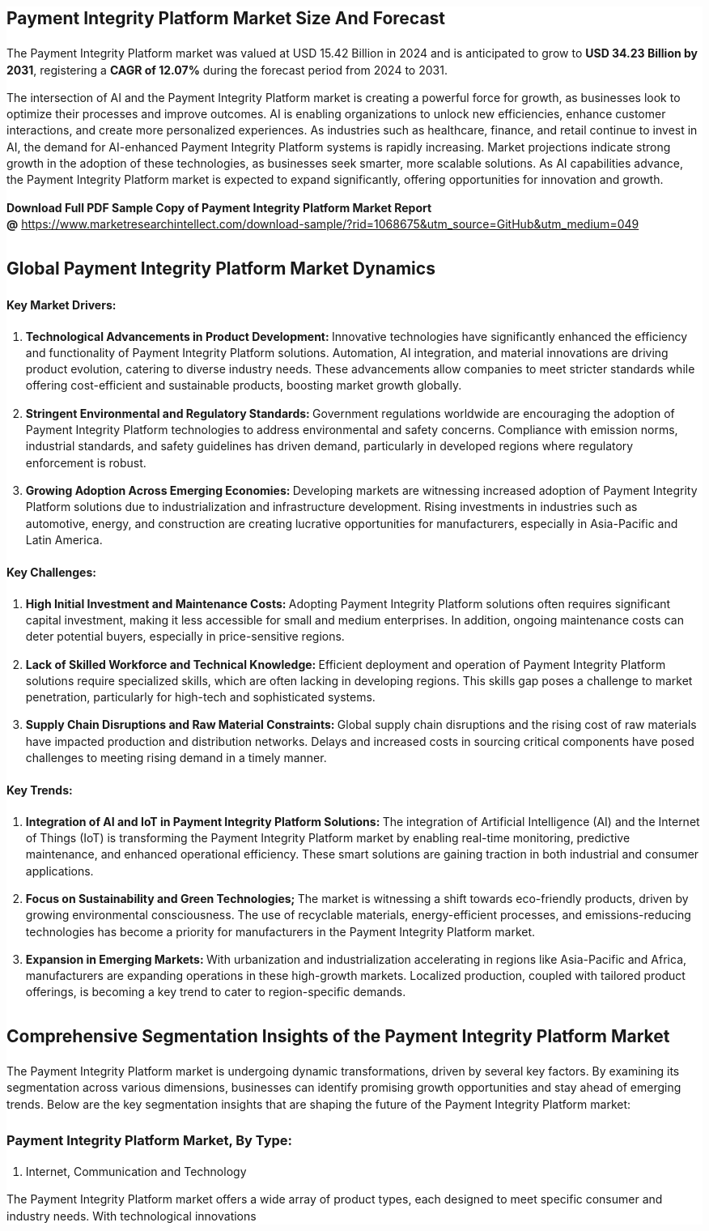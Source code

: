<h2>Payment Integrity Platform Market Size And Forecast</h2><p>The Payment Integrity Platform market was valued at USD 15.42 Billion in 2024 and is anticipated to grow to <strong>USD 34.23 Billion by 2031</strong>, registering a <strong>CAGR of 12.07%</strong> during the forecast period from 2024 to 2031.</p><p>The intersection of AI and the Payment Integrity Platform market is creating a powerful force for growth, as businesses look to optimize their processes and improve outcomes. AI is enabling organizations to unlock new efficiencies, enhance customer interactions, and create more personalized experiences. As industries such as healthcare, finance, and retail continue to invest in AI, the demand for AI-enhanced Payment Integrity Platform systems is rapidly increasing. Market projections indicate strong growth in the adoption of these technologies, as businesses seek smarter, more scalable solutions. As AI capabilities advance, the Payment Integrity Platform market is expected to expand significantly, offering opportunities for innovation and growth.</p><p><strong>Download Full PDF Sample Copy of Payment Integrity Platform Market Report @</strong>&nbsp;<a href="https://www.marketresearchintellect.com/download-sample/?rid=1068675&amp;utm_source=GitHub&amp;utm_medium=049">https://www.marketresearchintellect.com/download-sample/?rid=1068675&amp;utm_source=GitHub&amp;utm_medium=049</a></p><h2>Global Payment Integrity Platform Market Dynamics</h2><h4><strong>Key Market Drivers:</strong></h4><ol><li><p><strong>Technological Advancements in Product Development:&nbsp;</strong>Innovative technologies have significantly enhanced the efficiency and functionality of Payment Integrity Platform solutions. Automation, AI integration, and material innovations are driving product evolution, catering to diverse industry needs. These advancements allow companies to meet stricter standards while offering cost-efficient and sustainable products, boosting market growth globally.</p></li><li><p><strong>Stringent Environmental and Regulatory Standards:&nbsp;</strong>Government regulations worldwide are encouraging the adoption of Payment Integrity Platform technologies to address environmental and safety concerns. Compliance with emission norms, industrial standards, and safety guidelines has driven demand, particularly in developed regions where regulatory enforcement is robust.</p></li><li><p><strong>Growing Adoption Across Emerging Economies:&nbsp;</strong>Developing markets are witnessing increased adoption of Payment Integrity Platform solutions due to industrialization and infrastructure development. Rising investments in industries such as automotive, energy, and construction are creating lucrative opportunities for manufacturers, especially in Asia-Pacific and Latin America.</p></li></ol><h4><strong>Key Challenges:</strong></h4><ol><li><p><strong>High Initial Investment and Maintenance Costs:&nbsp;</strong>Adopting Payment Integrity Platform solutions often requires significant capital investment, making it less accessible for small and medium enterprises. In addition, ongoing maintenance costs can deter potential buyers, especially in price-sensitive regions.</p></li><li><p><strong>Lack of Skilled Workforce and Technical Knowledge:&nbsp;</strong>Efficient deployment and operation of Payment Integrity Platform solutions require specialized skills, which are often lacking in developing regions. This skills gap poses a challenge to market penetration, particularly for high-tech and sophisticated systems.</p></li><li><p><strong>Supply Chain Disruptions and Raw Material Constraints:&nbsp;</strong>Global supply chain disruptions and the rising cost of raw materials have impacted production and distribution networks. Delays and increased costs in sourcing critical components have posed challenges to meeting rising demand in a timely manner.</p></li></ol><h4><strong>Key Trends:</strong></h4><ol><li><p><strong>Integration of AI and IoT in Payment Integrity Platform Solutions:&nbsp;</strong>The integration of Artificial Intelligence (AI) and the Internet of Things (IoT) is transforming the Payment Integrity Platform market by enabling real-time monitoring, predictive maintenance, and enhanced operational efficiency. These smart solutions are gaining traction in both industrial and consumer applications.</p></li><li><p><strong>Focus on Sustainability and Green Technologies;&nbsp;</strong>The market is witnessing a shift towards eco-friendly products, driven by growing environmental consciousness. The use of recyclable materials, energy-efficient processes, and emissions-reducing technologies has become a priority for manufacturers in the Payment Integrity Platform market.</p></li><li><p><strong>Expansion in Emerging Markets:&nbsp;</strong>With urbanization and industrialization accelerating in regions like Asia-Pacific and Africa, manufacturers are expanding operations in these high-growth markets. Localized production, coupled with tailored product offerings, is becoming a key trend to cater to region-specific demands.</p></li></ol><div class="article-main__content" data-test-id="publishing-text-block"><h2>Comprehensive Segmentation Insights of the Payment Integrity Platform Market</h2><p>The Payment Integrity Platform market is undergoing dynamic transformations, driven by several key factors. By examining its segmentation across various dimensions, businesses can identify promising growth opportunities and stay ahead of emerging trends. Below are the key segmentation insights that are shaping the future of the Payment Integrity Platform market:</p><h3><strong>Payment Integrity Platform Market, By Type:<br /></strong></h3><ol><li>Internet, Communication and Technology</li></ol><p>The Payment Integrity Platform market offers a wide array of product types, each designed to meet specific consumer and industry needs. With technological innovations